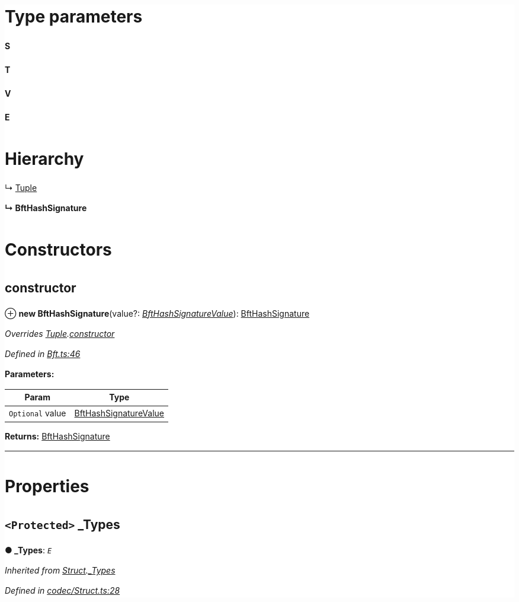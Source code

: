 

# Type parameters
#### S 
#### T 
#### V 
#### E 
# Hierarchy

↳  [Tuple](_codec_tuple_.tuple.md)

**↳ BftHashSignature**

# Constructors

<a id="constructor"></a>

##  constructor

⊕ **new BftHashSignature**(value?: *[BftHashSignatureValue](../modules/_bft_.md#bfthashsignaturevalue)*): [BftHashSignature](_bft_.bfthashsignature.md)

*Overrides [Tuple](_codec_tuple_.tuple.md).[constructor](_codec_tuple_.tuple.md#constructor)*

*Defined in [Bft.ts:46](https://github.com/polkadot-js/api/blob/32f491e/packages/types/src/Bft.ts#L46)*

**Parameters:**

| Param | Type |
| ------ | ------ |
| `Optional` value | [BftHashSignatureValue](../modules/_bft_.md#bfthashsignaturevalue) |

**Returns:** [BftHashSignature](_bft_.bfthashsignature.md)

___

# Properties

<a id="_types"></a>

## `<Protected>` _Types

**● _Types**: *`E`*

*Inherited from [Struct](_codec_struct_.struct.md).[_Types](_codec_struct_.struct.md#_types)*

*Defined in [codec/Struct.ts:28](https://github.com/polkadot-js/api/blob/32f491e/packages/types/src/codec/Struct.ts#L28)*
